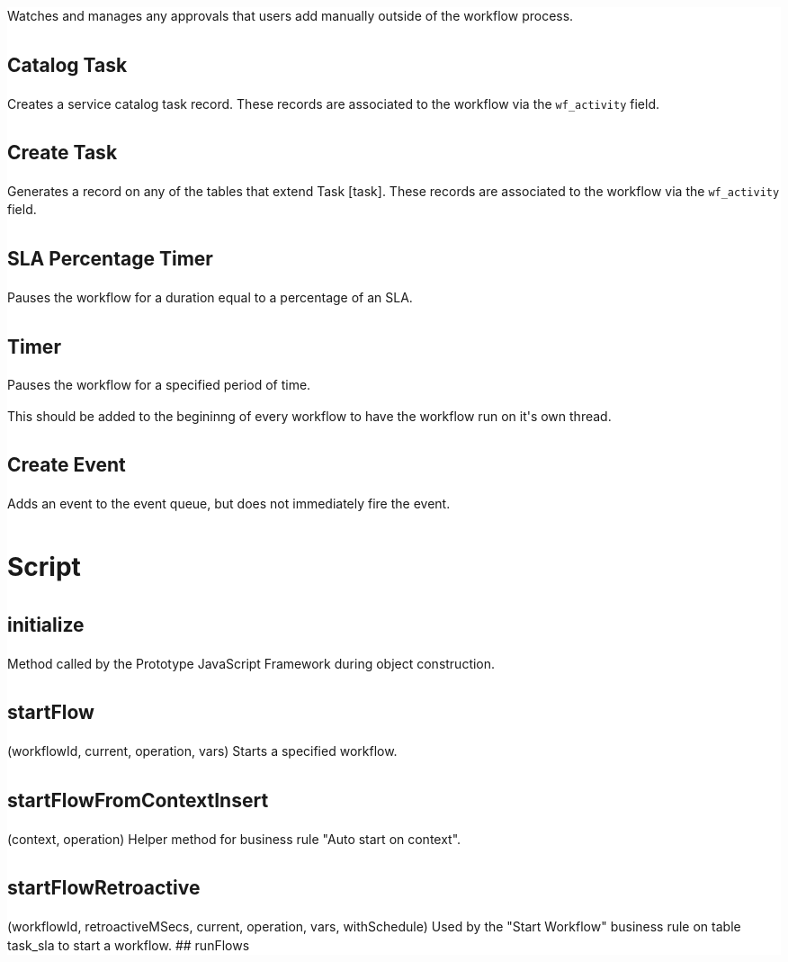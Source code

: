 Watches and manages any approvals that users add manually outside of the
workflow process.

## Catalog Task

Creates a service catalog task record. These records are associated to
the workflow via the `wf_activity` field.

## Create Task

Generates a record on any of the tables that extend Task \[task\]. These
records are associated to the workflow via the `wf_activity` field.

## SLA Percentage Timer

Pauses the workflow for a duration equal to a percentage of an SLA.

## Timer

Pauses the workflow for a specified period of time.

This should be added to the begininng of every workflow to have the
workflow run on it's own thread.

## Create Event

Adds an event to the event queue, but does not immediately fire the
event.

# Script

## initialize

Method called by the Prototype JavaScript Framework during object
construction.

## startFlow

(workflowId, current, operation, vars) Starts a specified workflow.

## startFlowFromContextInsert

(context, operation) Helper method for business rule "Auto start on
context".

## startFlowRetroactive

(workflowId, retroactiveMSecs, current, operation, vars, withSchedule)
Used by the "Start Workflow" business rule on table task\_sla to start a
workflow. \#\# runFlows
